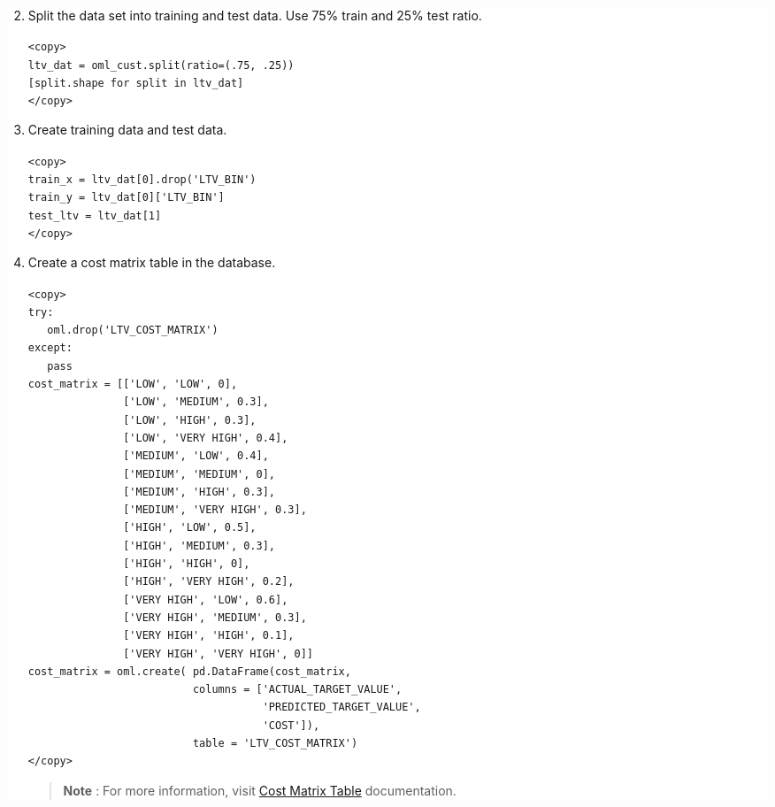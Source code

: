 2. Split the data set into training and test data. Use 75% train and 25% test ratio.

    ````
    <copy>
    ltv_dat = oml_cust.split(ratio=(.75, .25)) 
    [split.shape for split in ltv_dat]
    </copy>
    ````

3. Create training data and test data.

    ````
    <copy>
    train_x = ltv_dat[0].drop('LTV_BIN') 
    train_y = ltv_dat[0]['LTV_BIN']
    test_ltv = ltv_dat[1]
    </copy>
    ````

4. Create a cost matrix table in the database.

    ````
    <copy>
    try:
       oml.drop('LTV_COST_MATRIX') 
    except: 
       pass
    cost_matrix = [['LOW', 'LOW', 0],
                   ['LOW', 'MEDIUM', 0.3], 
                   ['LOW', 'HIGH', 0.3], 
                   ['LOW', 'VERY HIGH', 0.4], 
                   ['MEDIUM', 'LOW', 0.4], 
                   ['MEDIUM', 'MEDIUM', 0], 
                   ['MEDIUM', 'HIGH', 0.3], 
                   ['MEDIUM', 'VERY HIGH', 0.3], 
                   ['HIGH', 'LOW', 0.5], 
                   ['HIGH', 'MEDIUM', 0.3], 
                   ['HIGH', 'HIGH', 0], 
                   ['HIGH', 'VERY HIGH', 0.2], 
                   ['VERY HIGH', 'LOW', 0.6], 
                   ['VERY HIGH', 'MEDIUM', 0.3], 
                   ['VERY HIGH', 'HIGH', 0.1], 
                   ['VERY HIGH', 'VERY HIGH', 0]]
    cost_matrix = oml.create( pd.DataFrame(cost_matrix,
                              columns = ['ACTUAL_TARGET_VALUE', 
                                         'PREDICTED_TARGET_VALUE', 
                                         'COST']),
                              table = 'LTV_COST_MATRIX')
    </copy>
    ````

    > **Note** : For more information, visit [Cost Matrix Table](https://docs.oracle.com/en/database/oracle/oracle-database/21/arpls/DBMS_DATA_MINING.html#GUID-CF6EB584-8FE9-44F5-BAC0-0751DC094CCE__CACBEFFJ) documentation.
    